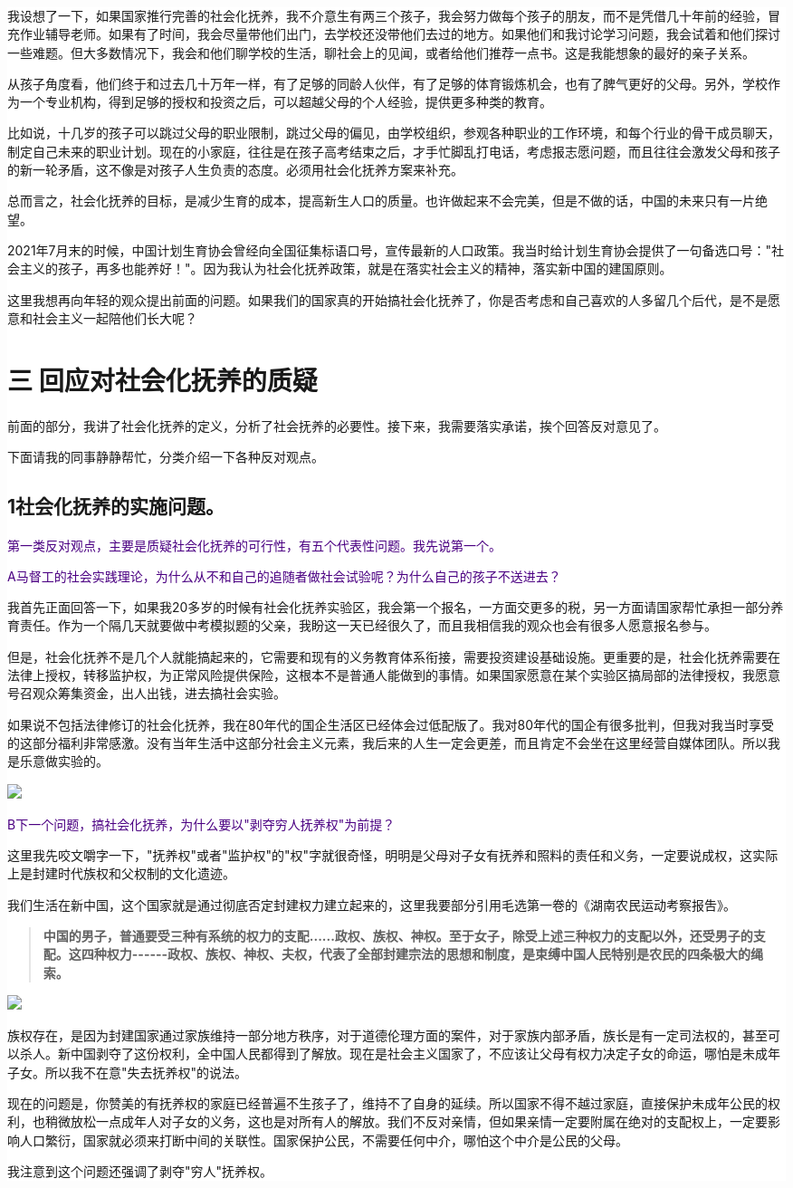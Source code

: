 我设想了一下，如果国家推行完善的社会化抚养，我不介意生有两三个孩子，我会努力做每个孩子的朋友，而不是凭借几十年前的经验，冒充作业辅导老师。如果有了时间，我会尽量带他们出门，去学校还没带他们去过的地方。如果他们和我讨论学习问题，我会试着和他们探讨一些难题。但大多数情况下，我会和他们聊学校的生活，聊社会上的见闻，或者给他们推荐一点书。这是我能想象的最好的亲子关系。

从孩子角度看，他们终于和过去几十万年一样，有了足够的同龄人伙伴，有了足够的体育锻炼机会，也有了脾气更好的父母。另外，学校作为一个专业机构，得到足够的授权和投资之后，可以超越父母的个人经验，提供更多种类的教育。

比如说，十几岁的孩子可以跳过父母的职业限制，跳过父母的偏见，由学校组织，参观各种职业的工作环境，和每个行业的骨干成员聊天，制定自己未来的职业计划。现在的小家庭，往往是在孩子高考结束之后，才手忙脚乱打电话，考虑报志愿问题，而且往往会激发父母和孩子的新一轮矛盾，这不像是对孩子人生负责的态度。必须用社会化抚养方案来补充。

总而言之，社会化抚养的目标，是减少生育的成本，提高新生人口的质量。也许做起来不会完美，但是不做的话，中国的未来只有一片绝望。

2021年7月末的时候，中国计划生育协会曾经向全国征集标语口号，宣传最新的人口政策。我当时给计划生育协会提供了一句备选口号："社会主义的孩子，再多也能养好！"。因为我认为社会化抚养政策，就是在落实社会主义的精神，落实新中国的建国原则。

这里我想再向年轻的观众提出前面的问题。如果我们的国家真的开始搞社会化抚养了，你是否考虑和自己喜欢的人多留几个后代，是不是愿意和社会主义一起陪他们长大呢？

# **三 回应对社会化抚养的质疑**

前面的部分，我讲了社会化抚养的定义，分析了社会抚养的必要性。接下来，我需要落实承诺，挨个回答反对意见了。

下面请我的同事静静帮忙，分类介绍一下各种反对观点。

## **1社会化抚养的实施问题。**

<font color="indigo">第一类反对观点，主要是质疑社会化抚养的可行性，有五个代表性问题。我先说第一个。</font>

<font color="indigo">A马督工的社会实践理论，为什么从不和自己的追随者做社会试验呢？为什么自己的孩子不送进去？</font>

我首先正面回答一下，如果我20多岁的时候有社会化抚养实验区，我会第一个报名，一方面交更多的税，另一方面请国家帮忙承担一部分养育责任。作为一个隔几天就要做中考模拟题的父亲，我盼这一天已经很久了，而且我相信我的观众也会有很多人愿意报名参与。

但是，社会化抚养不是几个人就能搞起来的，它需要和现有的义务教育体系衔接，需要投资建设基础设施。更重要的是，社会化抚养需要在法律上授权，转移监护权，为正常风险提供保险，这根本不是普通人能做到的事情。如果国家愿意在某个实验区搞局部的法律授权，我愿意号召观众筹集资金，出人出钱，进去搞社会实验。

如果说不包括法律修订的社会化抚养，我在80年代的国企生活区已经体会过低配版了。我对80年代的国企有很多批判，但我对我当时享受的这部分福利非常感激。没有当年生活中这部分社会主义元素，我后来的人生一定会更差，而且肯定不会坐在这里经营自媒体团队。所以我是乐意做实验的。

![](https://img.bedtime.news/2023/01/22/63cd49dd912c0.png)

<font color="indigo">B下一个问题，搞社会化抚养，为什么要以"剥夺穷人抚养权"为前提？</font>

这里我先咬文嚼字一下，"抚养权"或者"监护权"的"权"字就很奇怪，明明是父母对子女有抚养和照料的责任和义务，一定要说成权，这实际上是封建时代族权和父权制的文化遗迹。

我们生活在新中国，这个国家就是通过彻底否定封建权力建立起来的，这里我要部分引用毛选第一卷的《湖南农民运动考察报吿》。

> **中国的男子，普通要受三种有系统的权力的支配......政权、族权、神权。至于女子，除受上述三种权力的支配以外，还受男子的支配。这四种权力------政权、族权、神权、夫权，代表了全部封建宗法的思想和制度，是束缚中国人民特别是农民的四条极大的绳索。**

![](https://img.bedtime.news/2023/01/22/63cd49e21860e.png)

族权存在，是因为封建国家通过家族维持一部分地方秩序，对于道德伦理方面的案件，对于家族内部矛盾，族长是有一定司法权的，甚至可以杀人。新中国剥夺了这份权利，全中国人民都得到了解放。现在是社会主义国家了，不应该让父母有权力决定子女的命运，哪怕是未成年子女。所以我不在意"失去抚养权"的说法。

现在的问题是，你赞美的有抚养权的家庭已经普遍不生孩子了，维持不了自身的延续。所以国家不得不越过家庭，直接保护未成年公民的权利，也稍微放松一点成年人对子女的义务，这也是对所有人的解放。我们不反对亲情，但如果亲情一定要附属在绝对的支配权上，一定要影响人口繁衍，国家就必须来打断中间的关联性。国家保护公民，不需要任何中介，哪怕这个中介是公民的父母。

我注意到这个问题还强调了剥夺"穷人"抚养权。
